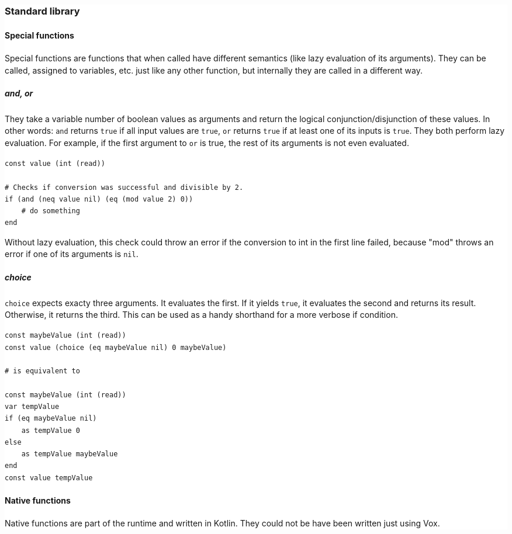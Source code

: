 ### Standard library

#### Special functions

Special functions are functions that when called have different semantics (like lazy evaluation of its arguments).
They can be called, assigned to variables, etc. just like any other function, but internally they are called in a different way.

##### and, or
They take a variable number of boolean values as arguments and return the logical conjunction/disjunction of these values.
In other words: `and` returns `true` if all input values are `true`, `or` returns `true` if at least one of its inputs is `true`.
They both perform lazy evaluation. For example, if the first argument to `or` is true, the rest of its arguments is not even evaluated.

```
const value (int (read))

# Checks if conversion was successful and divisible by 2.
if (and (neq value nil) (eq (mod value 2) 0))
    # do something
end
```
Without lazy evaluation, this check could throw an error if the conversion to int in the first line failed, because "mod" throws an error if one of its arguments is `nil`.

##### choice
`choice` expects exacty three arguments. It evaluates the first.
If it yields `true`, it evaluates the second and returns its result.
Otherwise, it returns the third.
This can be used as a handy shorthand for a more verbose if condition.

```
const maybeValue (int (read))
const value (choice (eq maybeValue nil) 0 maybeValue)

# is equivalent to

const maybeValue (int (read))
var tempValue
if (eq maybeValue nil)
    as tempValue 0
else
    as tempValue maybeValue
end
const value tempValue
```

#### Native functions
Native functions are part of the runtime and written in Kotlin. They could not be have been written just using Vox.

